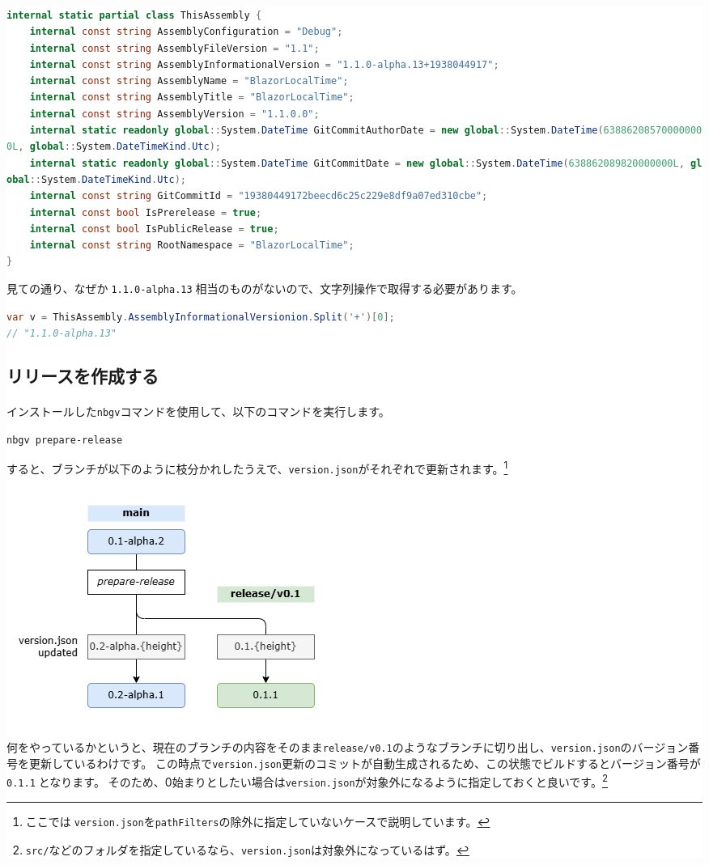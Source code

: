 ```csharp
internal static partial class ThisAssembly {
    internal const string AssemblyConfiguration = "Debug";
    internal const string AssemblyFileVersion = "1.1";
    internal const string AssemblyInformationalVersion = "1.1.0-alpha.13+1938044917";
    internal const string AssemblyName = "BlazorLocalTime";
    internal const string AssemblyTitle = "BlazorLocalTime";
    internal const string AssemblyVersion = "1.1.0.0";
    internal static readonly global::System.DateTime GitCommitAuthorDate = new global::System.DateTime(638862085700000000L, global::System.DateTimeKind.Utc);
    internal static readonly global::System.DateTime GitCommitDate = new global::System.DateTime(638862089820000000L, global::System.DateTimeKind.Utc);
    internal const string GitCommitId = "19380449172beecd6c25c229e8df9a07ed310cbe";
    internal const bool IsPrerelease = true;
    internal const bool IsPublicRelease = true;
    internal const string RootNamespace = "BlazorLocalTime";
}
```

見ての通り、なぜか `1.1.0-alpha.13` 相当のものがないので、文字列操作で取得する必要があります。
```csharp
var v = ThisAssembly.AssemblyInformationalVersionion.Split('+')[0];
// "1.1.0-alpha.13"
```

## リリースを作成する
インストールした`nbgv`コマンドを使用して、以下のコマンドを実行します。

```bash
nbgv prepare-release
```

すると、ブランチが以下のように枝分かれしたうえで、`version.json`がそれぞれで更新されます。[^ve]

[^ve]: ここでは `version.json`を`pathFilters`の除外に指定していないケースで説明しています。

![](gitversioning.drawio.png)

何をやっているかというと、現在のブランチの内容をそのまま`release/v0.1`のようなブランチに切り出し、`version.json`のバージョン番号を更新しているわけです。
この時点で`version.json`更新のコミットが自動生成されるため、この状態でビルドするとバージョン番号が `0.1.1` となります。
そのため、0始まりとしたい場合は`version.json`が対象外になるように指定しておくと良いです。[^no]


[^no]: `src/`などのフォルダを指定しているなら、`version.json`は対象外になっているはず。
[^1]: 非公開にはできますが削除はできないので、うっかりミスで公開すると一生管理画面に残って嫌な気分になります。